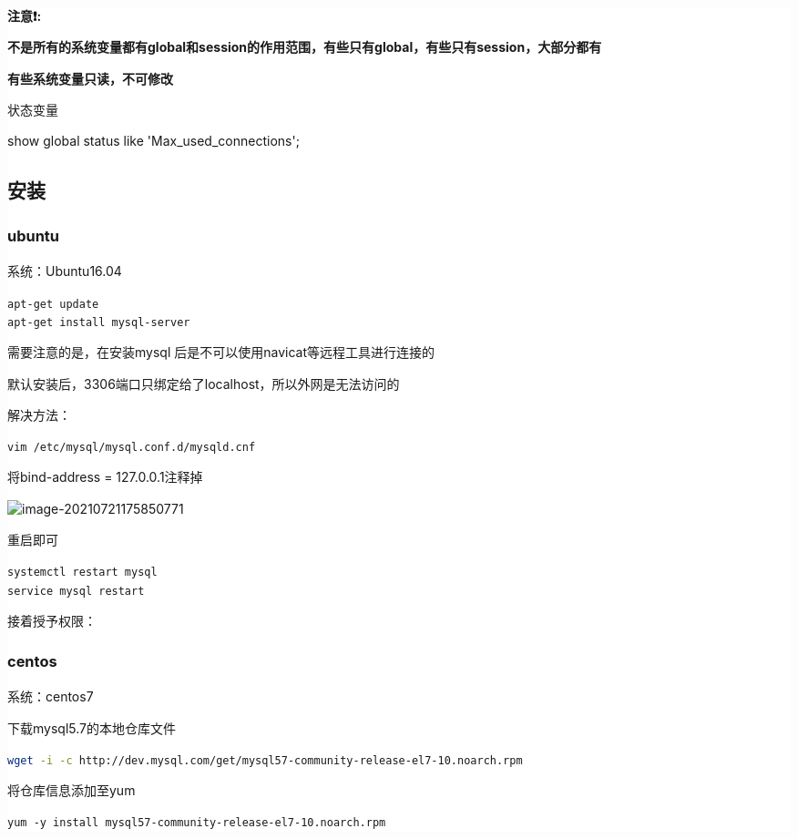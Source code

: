 **注意❗:**

**不是所有的系统变量都有global和session的作用范围，有些只有global，有些只有session，大部分都有**

**有些系统变量只读，不可修改**



状态变量

show global status like 'Max_used_connections';





## 安装

### ubuntu

系统：Ubuntu16.04

```
apt-get update
apt-get install mysql-server
```

需要注意的是，在安装mysql 后是不可以使用navicat等远程工具进行连接的

默认安装后，3306端口只绑定给了localhost，所以外网是无法访问的

解决方法：

```sh
vim /etc/mysql/mysql.conf.d/mysqld.cnf
```

将bind-address   = 127.0.0.1注释掉

![image-20210721175850771](https://jaycehe.oss-cn-hangzhou.aliyuncs.com/markdown/202109171525629.png)

重启即可

```
systemctl restart mysql 
service mysql restart
```

 接着授予权限：

### centos

系统：centos7

下载mysql5.7的本地仓库文件

```sh
wget -i -c http://dev.mysql.com/get/mysql57-community-release-el7-10.noarch.rpm
```

将仓库信息添加至yum

```shell
yum -y install mysql57-community-release-el7-10.noarch.rpm
```
